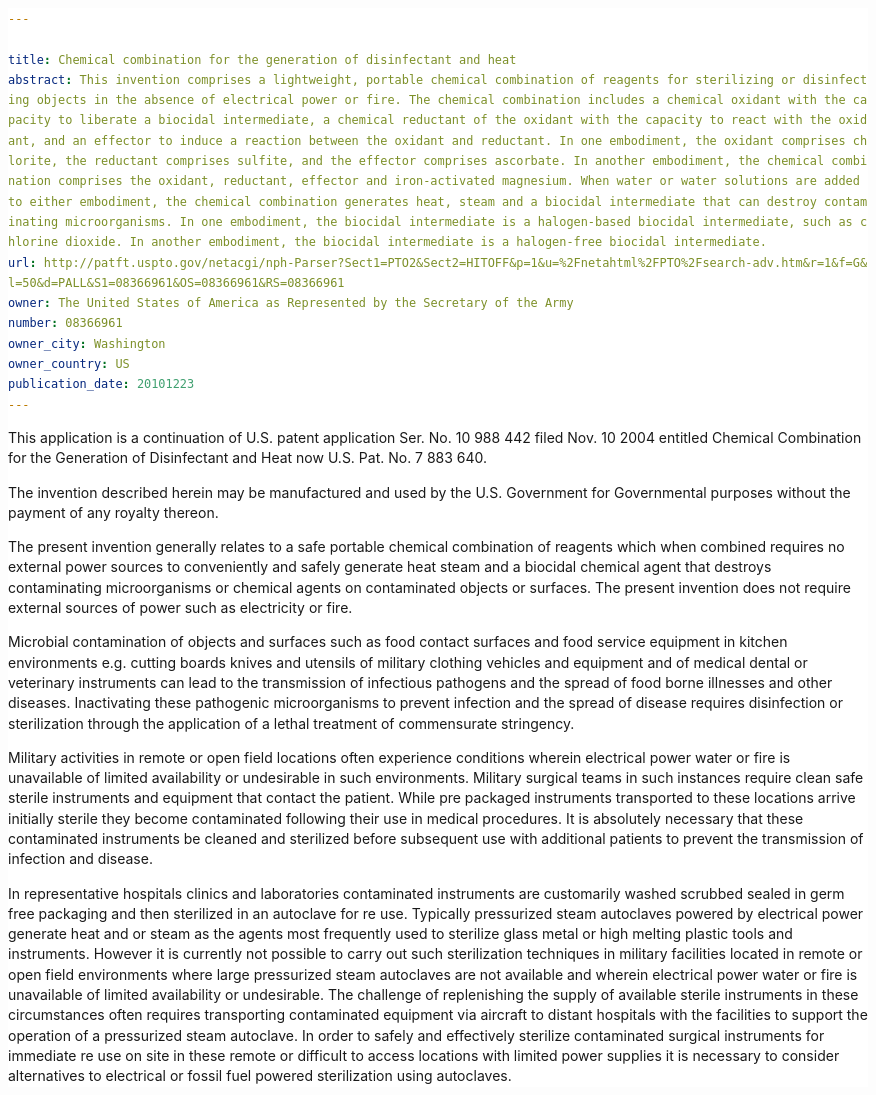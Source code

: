```yaml
---

title: Chemical combination for the generation of disinfectant and heat
abstract: This invention comprises a lightweight, portable chemical combination of reagents for sterilizing or disinfecting objects in the absence of electrical power or fire. The chemical combination includes a chemical oxidant with the capacity to liberate a biocidal intermediate, a chemical reductant of the oxidant with the capacity to react with the oxidant, and an effector to induce a reaction between the oxidant and reductant. In one embodiment, the oxidant comprises chlorite, the reductant comprises sulfite, and the effector comprises ascorbate. In another embodiment, the chemical combination comprises the oxidant, reductant, effector and iron-activated magnesium. When water or water solutions are added to either embodiment, the chemical combination generates heat, steam and a biocidal intermediate that can destroy contaminating microorganisms. In one embodiment, the biocidal intermediate is a halogen-based biocidal intermediate, such as chlorine dioxide. In another embodiment, the biocidal intermediate is a halogen-free biocidal intermediate.
url: http://patft.uspto.gov/netacgi/nph-Parser?Sect1=PTO2&Sect2=HITOFF&p=1&u=%2Fnetahtml%2FPTO%2Fsearch-adv.htm&r=1&f=G&l=50&d=PALL&S1=08366961&OS=08366961&RS=08366961
owner: The United States of America as Represented by the Secretary of the Army
number: 08366961
owner_city: Washington
owner_country: US
publication_date: 20101223
---
```

This application is a continuation of U.S. patent application Ser. No. 10 988 442 filed Nov. 10 2004 entitled Chemical Combination for the Generation of Disinfectant and Heat now U.S. Pat. No. 7 883 640.

The invention described herein may be manufactured and used by the U.S. Government for Governmental purposes without the payment of any royalty thereon.

The present invention generally relates to a safe portable chemical combination of reagents which when combined requires no external power sources to conveniently and safely generate heat steam and a biocidal chemical agent that destroys contaminating microorganisms or chemical agents on contaminated objects or surfaces. The present invention does not require external sources of power such as electricity or fire.

Microbial contamination of objects and surfaces such as food contact surfaces and food service equipment in kitchen environments e.g. cutting boards knives and utensils of military clothing vehicles and equipment and of medical dental or veterinary instruments can lead to the transmission of infectious pathogens and the spread of food borne illnesses and other diseases. Inactivating these pathogenic microorganisms to prevent infection and the spread of disease requires disinfection or sterilization through the application of a lethal treatment of commensurate stringency.

Military activities in remote or open field locations often experience conditions wherein electrical power water or fire is unavailable of limited availability or undesirable in such environments. Military surgical teams in such instances require clean safe sterile instruments and equipment that contact the patient. While pre packaged instruments transported to these locations arrive initially sterile they become contaminated following their use in medical procedures. It is absolutely necessary that these contaminated instruments be cleaned and sterilized before subsequent use with additional patients to prevent the transmission of infection and disease.

In representative hospitals clinics and laboratories contaminated instruments are customarily washed scrubbed sealed in germ free packaging and then sterilized in an autoclave for re use. Typically pressurized steam autoclaves powered by electrical power generate heat and or steam as the agents most frequently used to sterilize glass metal or high melting plastic tools and instruments. However it is currently not possible to carry out such sterilization techniques in military facilities located in remote or open field environments where large pressurized steam autoclaves are not available and wherein electrical power water or fire is unavailable of limited availability or undesirable. The challenge of replenishing the supply of available sterile instruments in these circumstances often requires transporting contaminated equipment via aircraft to distant hospitals with the facilities to support the operation of a pressurized steam autoclave. In order to safely and effectively sterilize contaminated surgical instruments for immediate re use on site in these remote or difficult to access locations with limited power supplies it is necessary to consider alternatives to electrical or fossil fuel powered sterilization using autoclaves.

